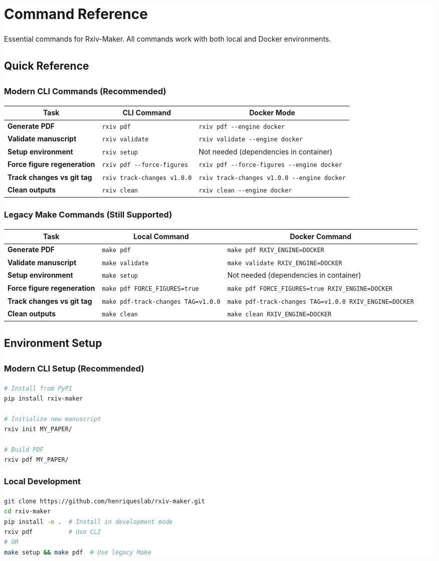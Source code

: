 # Command Reference

Essential commands for Rxiv-Maker. All commands work with both local and Docker environments.

## Quick Reference

### Modern CLI Commands (Recommended)
| Task | CLI Command | Docker Mode |
|------|-------------|-------------|
| **Generate PDF** | `rxiv pdf` | `rxiv pdf --engine docker` |
| **Validate manuscript** | `rxiv validate` | `rxiv validate --engine docker` |
| **Setup environment** | `rxiv setup` | Not needed (dependencies in container) |
| **Force figure regeneration** | `rxiv pdf --force-figures` | `rxiv pdf --force-figures --engine docker` |
| **Track changes vs git tag** | `rxiv track-changes v1.0.0` | `rxiv track-changes v1.0.0 --engine docker` |
| **Clean outputs** | `rxiv clean` | `rxiv clean --engine docker` |

### Legacy Make Commands (Still Supported)
| Task | Local Command | Docker Command |
|------|---------------|----------------|
| **Generate PDF** | `make pdf` | `make pdf RXIV_ENGINE=DOCKER` |
| **Validate manuscript** | `make validate` | `make validate RXIV_ENGINE=DOCKER` |
| **Setup environment** | `make setup` | Not needed (dependencies in container) |
| **Force figure regeneration** | `make pdf FORCE_FIGURES=true` | `make pdf FORCE_FIGURES=true RXIV_ENGINE=DOCKER` |
| **Track changes vs git tag** | `make pdf-track-changes TAG=v1.0.0` | `make pdf-track-changes TAG=v1.0.0 RXIV_ENGINE=DOCKER` |
| **Clean outputs** | `make clean` | `make clean RXIV_ENGINE=DOCKER` |

## Environment Setup

### Modern CLI Setup (Recommended)
```bash
# Install from PyPI
pip install rxiv-maker

# Initialize new manuscript
rxiv init MY_PAPER/

# Build PDF
rxiv pdf MY_PAPER/
```

### Local Development
```bash
git clone https://github.com/henriqueslab/rxiv-maker.git
cd rxiv-maker
pip install -e .  # Install in development mode
rxiv pdf          # Use CLI
# OR
make setup && make pdf  # Use legacy Make
```
